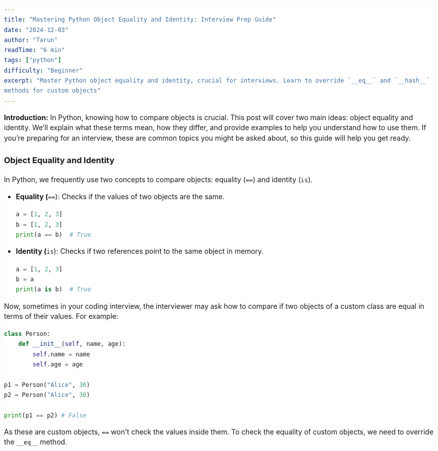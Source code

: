 ```yaml
---
title: "Mastering Python Object Equality and Identity: Interview Prep Guide"
date: "2024-12-03"
author: "Tarun"
readTime: "6 min"
tags: ["python"]
difficulty: "Beginner"
excerpt: "Master Python object equality and identity, crucial for interviews. Learn to override `__eq__` and `__hash__` methods for custom objects"
---
```

**Introduction:** In Python, knowing how to compare objects is crucial. This post will cover two main ideas: object equality and identity. We’ll explain what these terms mean, how they differ, and provide examples to help you understand how to use them. If you’re preparing for an interview, these are common topics you might be asked about, so this guide will help you get ready.

### Object Equality and Identity

In Python, we frequently use two concepts to compare objects: equality (`==`) and identity (`is`).

* **Equality (**`==`): Checks if the values of two objects are the same.
    
    ```python
    a = [1, 2, 3]
    b = [1, 2, 3]
    print(a == b)  # True
    ```
    
* **Identity (**`is`): Checks if two references point to the same object in memory.
    
    ```python
    a = [1, 2, 3]
    b = a
    print(a is b)  # True
    ```
    

Now, sometimes in your coding interview, the interviewer may ask how to compare if two objects of a custom class are equal in terms of their values. For example:

```python
class Person:
    def __init__(self, name, age):
        self.name = name
        self.age = age

p1 = Person("Alice", 30)
p2 = Person("Alice", 30)

print(p1 == p2) # False
```

As these are custom objects, `==` won't check the values inside them. To check the equality of custom objects, we need to override the `__eq__` method.
